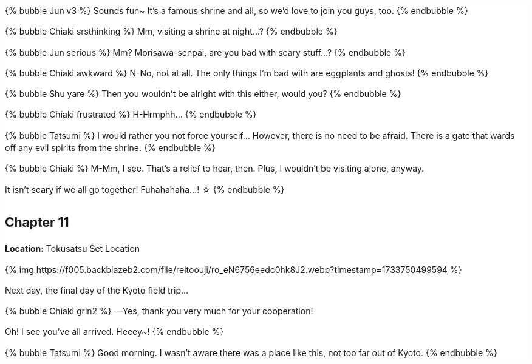 {% bubble Jun v3 %}
Sounds fun~ It’s a famous shrine and all, so we’d love to join you guys, too.
{% endbubble %}

{% bubble Chiaki srsthinking %}
Mm, visiting a shrine at night…?
{% endbubble %}

{% bubble Jun serious %}
Mm? Morisawa-senpai, are you bad with scary stuff…?
{% endbubble %}

{% bubble Chiaki awkward %}
N-No, not at all. The only things I’m bad with are eggplants and ghosts!
{% endbubble %}

{% bubble Shu yare %}
Then you wouldn’t be alright with this either, would you?
{% endbubble %}

{% bubble Chiaki frustrated %}
H-Hrmphh…
{% endbubble %}

{% bubble Tatsumi %}
I would rather you not force yourself… However, there is no need to be afraid. There is a gate that wards off any evil spirits from the shrine.
{% endbubble %}

{% bubble Chiaki %}
M-Mm, I see. That’s a relief to hear, then. Plus, I wouldn’t be visiting alone, anyway.

It isn’t scary if we all go together! Fuhahahaha…! ☆
{% endbubble %}

## Chapter 11

<div class="msr-location">
    <p><span><b>Location:</b> Tokusatsu Set Location</span></p>
</div>

{% img https://f005.backblazeb2.com/file/reitoouji/ro_eN6756eedc0hk8J2.webp?timestamp=1733750499594 %}

<div class="msr-narration">
    <p>Next day, the final day of the Kyoto field trip…</p>
</div>

{% bubble Chiaki grin2 %}
—Yes, thank you very much for your cooperation!

Oh! I see you’ve all arrived. Heeey~!
{% endbubble %}

{% bubble Tatsumi %}
Good morning. I wasn’t aware there was a place like this, not too far out of Kyoto.
{% endbubble %}
